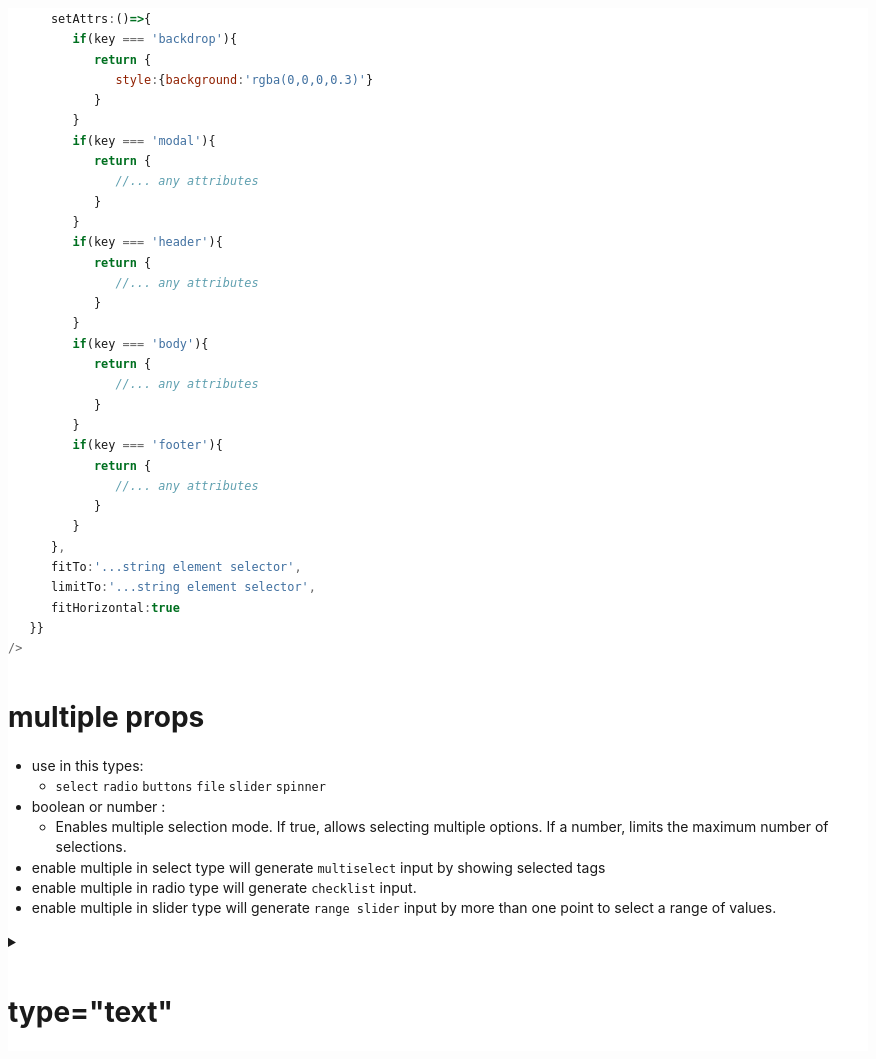 ``` javascript
      setAttrs:()=>{
         if(key === 'backdrop'){
            return {
               style:{background:'rgba(0,0,0,0.3)'}
            }
         }
         if(key === 'modal'){
            return {
               //... any attributes
            }
         }
         if(key === 'header'){
            return {
               //... any attributes
            }
         }
         if(key === 'body'){
            return {
               //... any attributes
            }
         }
         if(key === 'footer'){
            return {
               //... any attributes
            }
         }
      },
      fitTo:'...string element selector',
      limitTo:'...string element selector',
      fitHorizontal:true
   }}
/>
```
# multiple props

- use in this types:
  - `select` `radio` `buttons` `file` `slider` `spinner`
- boolean or number :
  - Enables multiple selection mode. If true, allows selecting multiple options. If a number, limits the maximum number of selections.
- enable multiple in select type will generate `multiselect` input by showing selected tags
- enable multiple in radio type will generate `checklist` input.
- enable multiple in slider type will generate `range slider` input by more than one point to select a range of values.

<details><summary>    
  
# type="text"  
